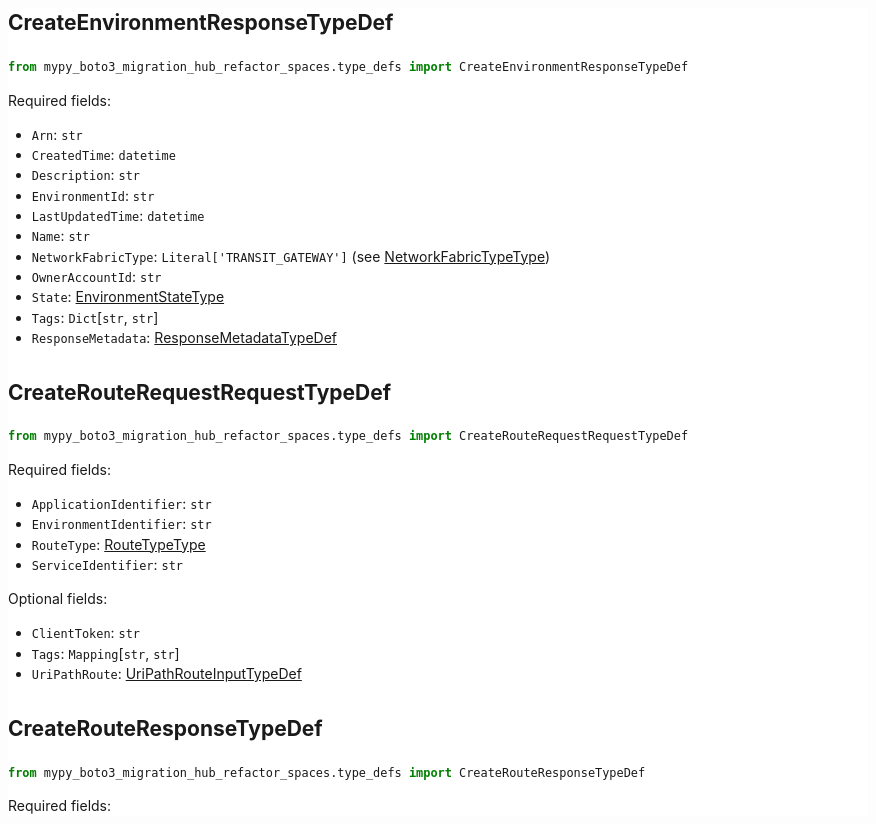 <a id="createenvironmentresponsetypedef"></a>

## CreateEnvironmentResponseTypeDef

```python
from mypy_boto3_migration_hub_refactor_spaces.type_defs import CreateEnvironmentResponseTypeDef
```

Required fields:

- `Arn`: `str`
- `CreatedTime`: `datetime`
- `Description`: `str`
- `EnvironmentId`: `str`
- `LastUpdatedTime`: `datetime`
- `Name`: `str`
- `NetworkFabricType`: `Literal['TRANSIT_GATEWAY']` (see
  [NetworkFabricTypeType](./literals.md#networkfabrictypetype))
- `OwnerAccountId`: `str`
- `State`: [EnvironmentStateType](./literals.md#environmentstatetype)
- `Tags`: `Dict`\[`str`, `str`\]
- `ResponseMetadata`:
  [ResponseMetadataTypeDef](./type_defs.md#responsemetadatatypedef)

<a id="createrouterequestrequesttypedef"></a>

## CreateRouteRequestRequestTypeDef

```python
from mypy_boto3_migration_hub_refactor_spaces.type_defs import CreateRouteRequestRequestTypeDef
```

Required fields:

- `ApplicationIdentifier`: `str`
- `EnvironmentIdentifier`: `str`
- `RouteType`: [RouteTypeType](./literals.md#routetypetype)
- `ServiceIdentifier`: `str`

Optional fields:

- `ClientToken`: `str`
- `Tags`: `Mapping`\[`str`, `str`\]
- `UriPathRoute`:
  [UriPathRouteInputTypeDef](./type_defs.md#uripathrouteinputtypedef)

<a id="createrouteresponsetypedef"></a>

## CreateRouteResponseTypeDef

```python
from mypy_boto3_migration_hub_refactor_spaces.type_defs import CreateRouteResponseTypeDef
```

Required fields:

